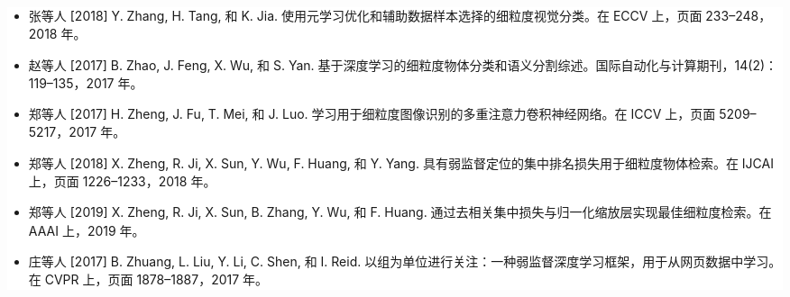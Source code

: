 +   张等人 [2018] Y. Zhang, H. Tang, 和 K. Jia. 使用元学习优化和辅助数据样本选择的细粒度视觉分类。在 ECCV 上，页面 233–248，2018 年。

+   赵等人 [2017] B. Zhao, J. Feng, X. Wu, 和 S. Yan. 基于深度学习的细粒度物体分类和语义分割综述。国际自动化与计算期刊，14(2)：119–135，2017 年。

+   郑等人 [2017] H. Zheng, J. Fu, T. Mei, 和 J. Luo. 学习用于细粒度图像识别的多重注意力卷积神经网络。在 ICCV 上，页面 5209–5217，2017 年。

+   郑等人 [2018] X. Zheng, R. Ji, X. Sun, Y. Wu, F. Huang, 和 Y. Yang. 具有弱监督定位的集中排名损失用于细粒度物体检索。在 IJCAI 上，页面 1226–1233，2018 年。

+   郑等人 [2019] X. Zheng, R. Ji, X. Sun, B. Zhang, Y. Wu, 和 F. Huang. 通过去相关集中损失与归一化缩放层实现最佳细粒度检索。在 AAAI 上，2019 年。

+   庄等人 [2017] B. Zhuang, L. Liu, Y. Li, C. Shen, 和 I. Reid. 以组为单位进行关注：一种弱监督深度学习框架，用于从网页数据中学习。在 CVPR 上，页面 1878–1887，2017 年。
